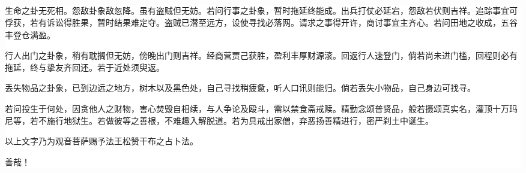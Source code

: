 生命之卦无死相。怨敌卦象敌忽降。虽有盗贼但无妨。若问行事之卦象，暂时拖延终能成。出兵打仗必延宕，怨敌若伏则吉祥。追踪事宜可俘获，若有诉讼得胜果，暂时结果难定夺。盗贼已潜至远方，设使寻找必落网。请求之事得开许，商讨事宜主齐心。若问田地之收成，五谷丰登仓满盈。

行人出门之卦象，稍有耽搁但无妨，傍晚出门则吉祥。经商营贾己获胜，盈利丰厚财源滚。回返行人速登门，倘若尚未进门槛，回程则必有拖延，终与挚友齐回还。若于近处须臾返。

丢失物品之卦象，已到边远之地方，树木以及黑色处，自己寻找稍疲惫，听人口讯则能归。倘若丢失小物品，自己身边可找寻。

若问投生于何处，因贪他人之财物，害心焚毁自相续，与人争论及殴斗，需以禁食斋戒赎。精勤念颂普贤品，般若摄颂真实名，灌顶十万玛尼等，若不施行地狱生。若做彼等之善根，不难趣入解脱道。若为具戒出家僧，弃恶扬善精进行，密严刹土中诞生。

以上文字乃为观音菩萨赐予法王松赞干布之占卜法。

善哉！

